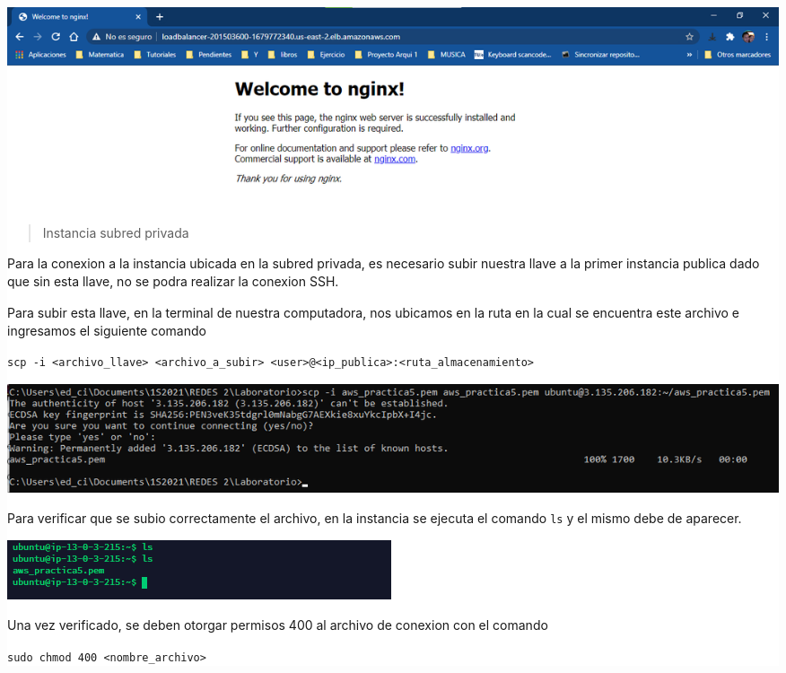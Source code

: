 ![](https://github.com/201503600/REDES2_1S2021_Practica5_201503600/blob/main/capturas/acceso_load_balancer.png)

> Instancia subred privada

Para la conexion a la instancia ubicada en la subred privada, es necesario subir nuestra llave a la primer instancia publica dado que sin esta llave, no se podra realizar la conexion SSH.

Para subir esta llave, en la terminal de nuestra computadora, nos ubicamos en la ruta en la cual se encuentra este archivo e ingresamos el siguiente comando

```
scp -i <archivo_llave> <archivo_a_subir> <user>@<ip_publica>:<ruta_almacenamiento>
```

![](https://github.com/201503600/REDES2_1S2021_Practica5_201503600/blob/main/capturas/copy_key.png)

Para verificar que se subio correctamente el archivo, en la instancia se ejecuta el comando `ls` y el mismo debe de aparecer.

![](https://github.com/201503600/REDES2_1S2021_Practica5_201503600/blob/main/capturas/list_key.png)

Una vez verificado, se deben otorgar permisos 400 al archivo de conexion con el comando 

```
sudo chmod 400 <nombre_archivo>
```
